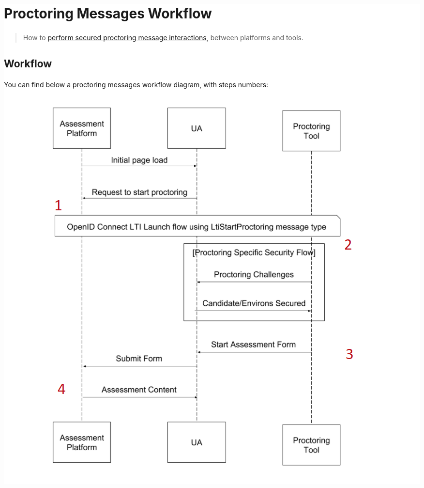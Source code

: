 # Proctoring Messages Workflow

> How to [perform secured proctoring message interactions](https://www.imsglobal.org/spec/proctoring/v1p0#h.s9djysqqig55), between platforms and tools.

## Workflow

You can find below a proctoring messages workflow diagram, with steps numbers:

![Proctoring Workflow](../images/proctoring-workflow.png)
